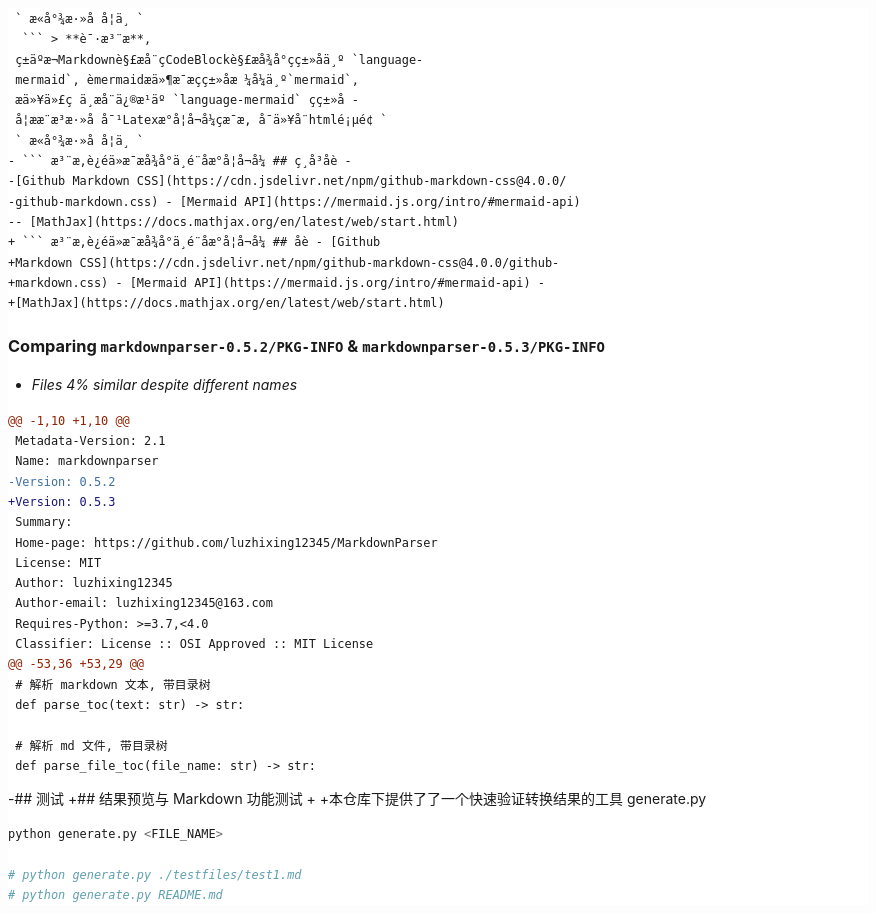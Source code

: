 ```
 ` æ«å°¾æ·»å å¦ä¸ `
  ``` > **è¯·æ³¨æ**,
 ç±äºæ¬Markdownè§£æå¨çCodeBlockè§£æå¾å°çç±»åä¸º `language-
 mermaid`, èmermaidæä»¶æ¯æçç±»åæ ¼å¼ä¸º`mermaid`,
 æä»¥ä»£ç ä¸­æå¨ä¿®æ¹äº `language-mermaid` çç±»å -
 å¦ææ¨æ³æ·»å å¯¹Latexæ°å­¦å¬å¼çæ¯æ, å¯ä»¥å¨htmlé¡µé¢ `
 ` æ«å°¾æ·»å å¦ä¸ `
- ``` æ³¨æ,è¿éä»æ¯æå¾å°ä¸é¨åæ°å­¦å¬å¼ ## ç¸å³åè -
-[Github Markdown CSS](https://cdn.jsdelivr.net/npm/github-markdown-css@4.0.0/
-github-markdown.css) - [Mermaid API](https://mermaid.js.org/intro/#mermaid-api)
-- [MathJax](https://docs.mathjax.org/en/latest/web/start.html)
+ ``` æ³¨æ,è¿éä»æ¯æå¾å°ä¸é¨åæ°å­¦å¬å¼ ## åè - [Github
+Markdown CSS](https://cdn.jsdelivr.net/npm/github-markdown-css@4.0.0/github-
+markdown.css) - [Mermaid API](https://mermaid.js.org/intro/#mermaid-api) -
+[MathJax](https://docs.mathjax.org/en/latest/web/start.html)
```

### Comparing `markdownparser-0.5.2/PKG-INFO` & `markdownparser-0.5.3/PKG-INFO`

 * *Files 4% similar despite different names*

```diff
@@ -1,10 +1,10 @@
 Metadata-Version: 2.1
 Name: markdownparser
-Version: 0.5.2
+Version: 0.5.3
 Summary: 
 Home-page: https://github.com/luzhixing12345/MarkdownParser
 License: MIT
 Author: luzhixing12345
 Author-email: luzhixing12345@163.com
 Requires-Python: >=3.7,<4.0
 Classifier: License :: OSI Approved :: MIT License
@@ -53,36 +53,29 @@
 # 解析 markdown 文本, 带目录树
 def parse_toc(text: str) -> str:
 
 # 解析 md 文件, 带目录树
 def parse_file_toc(file_name: str) -> str:
 ```
 
-## 测试
+## 结果预览与 Markdown 功能测试
+
+本仓库下提供了了一个快速验证转换结果的工具 generate.py
 
 ```bash
 python generate.py <FILE_NAME>
 
 # python generate.py ./testfiles/test1.md
 # python generate.py README.md
 ```
 